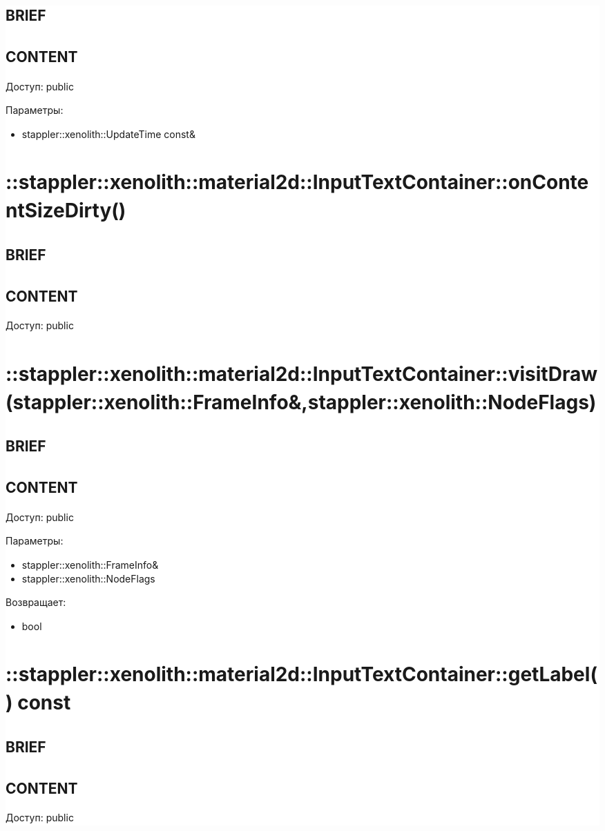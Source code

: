 ## BRIEF

## CONTENT

Доступ: public

Параметры:
* stappler::xenolith::UpdateTime const&


# ::stappler::xenolith::material2d::InputTextContainer::onContentSizeDirty()

## BRIEF

## CONTENT

Доступ: public


# ::stappler::xenolith::material2d::InputTextContainer::visitDraw(stappler::xenolith::FrameInfo&,stappler::xenolith::NodeFlags)

## BRIEF

## CONTENT

Доступ: public

Параметры:
* stappler::xenolith::FrameInfo&
* stappler::xenolith::NodeFlags

Возвращает:
* bool

# ::stappler::xenolith::material2d::InputTextContainer::getLabel() const

## BRIEF

## CONTENT

Доступ: public
